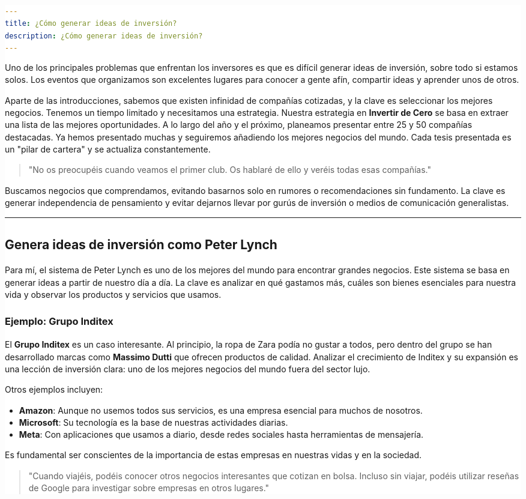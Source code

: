 ```yaml
---
title: ¿Cómo generar ideas de inversión?
description: ¿Cómo generar ideas de inversión?
---
```


Uno de los principales problemas que enfrentan los inversores es que es difícil generar ideas de inversión, sobre todo si estamos solos. Los eventos que organizamos son excelentes lugares para conocer a gente afín, compartir ideas y aprender unos de otros.

Aparte de las introducciones, sabemos que existen infinidad de compañías cotizadas, y la clave es seleccionar los mejores negocios. Tenemos un tiempo limitado y necesitamos una estrategia. Nuestra estrategia en **Invertir de Cero** se basa en extraer una lista de las mejores oportunidades. A lo largo del año y el próximo, planeamos presentar entre 25 y 50 compañías destacadas. Ya hemos presentado muchas y seguiremos añadiendo los mejores negocios del mundo. Cada tesis presentada es un "pilar de cartera" y se actualiza constantemente.

> "No os preocupéis cuando veamos el primer club. Os hablaré de ello y veréis todas esas compañías."

Buscamos negocios que comprendamos, evitando basarnos solo en rumores o recomendaciones sin fundamento. La clave es generar independencia de pensamiento y evitar dejarnos llevar por gurús de inversión o medios de comunicación generalistas.

---

## Genera ideas de inversión como Peter Lynch

Para mí, el sistema de Peter Lynch es uno de los mejores del mundo para encontrar grandes negocios. Este sistema se basa en generar ideas a partir de nuestro día a día. La clave es analizar en qué gastamos más, cuáles son bienes esenciales para nuestra vida y observar los productos y servicios que usamos.

### Ejemplo: Grupo Inditex

El **Grupo Inditex** es un caso interesante. Al principio, la ropa de Zara podía no gustar a todos, pero dentro del grupo se han desarrollado marcas como **Massimo Dutti** que ofrecen productos de calidad. Analizar el crecimiento de Inditex y su expansión es una lección de inversión clara: uno de los mejores negocios del mundo fuera del sector lujo.

Otros ejemplos incluyen:

- **Amazon**: Aunque no usemos todos sus servicios, es una empresa esencial para muchos de nosotros.
- **Microsoft**: Su tecnología es la base de nuestras actividades diarias.
- **Meta**: Con aplicaciones que usamos a diario, desde redes sociales hasta herramientas de mensajería.

Es fundamental ser conscientes de la importancia de estas empresas en nuestras vidas y en la sociedad.

> "Cuando viajéis, podéis conocer otros negocios interesantes que cotizan en bolsa. Incluso sin viajar, podéis utilizar reseñas de Google para investigar sobre empresas en otros lugares."

